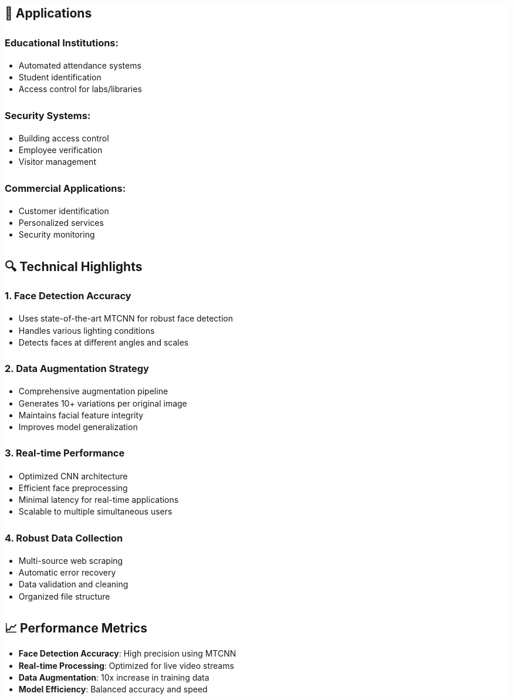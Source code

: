 ## 🎯 Applications

### **Educational Institutions:**
- Automated attendance systems
- Student identification
- Access control for labs/libraries

### **Security Systems:**
- Building access control
- Employee verification
- Visitor management

### **Commercial Applications:**
- Customer identification
- Personalized services
- Security monitoring

## 🔍 Technical Highlights

### **1. Face Detection Accuracy**
- Uses state-of-the-art MTCNN for robust face detection
- Handles various lighting conditions
- Detects faces at different angles and scales

### **2. Data Augmentation Strategy**
- Comprehensive augmentation pipeline
- Generates 10+ variations per original image
- Maintains facial feature integrity
- Improves model generalization

### **3. Real-time Performance**
- Optimized CNN architecture
- Efficient face preprocessing
- Minimal latency for real-time applications
- Scalable to multiple simultaneous users

### **4. Robust Data Collection**
- Multi-source web scraping
- Automatic error recovery
- Data validation and cleaning
- Organized file structure

## 📈 Performance Metrics

- **Face Detection Accuracy**: High precision using MTCNN
- **Real-time Processing**: Optimized for live video streams
- **Data Augmentation**: 10x increase in training data
- **Model Efficiency**: Balanced accuracy and speed
